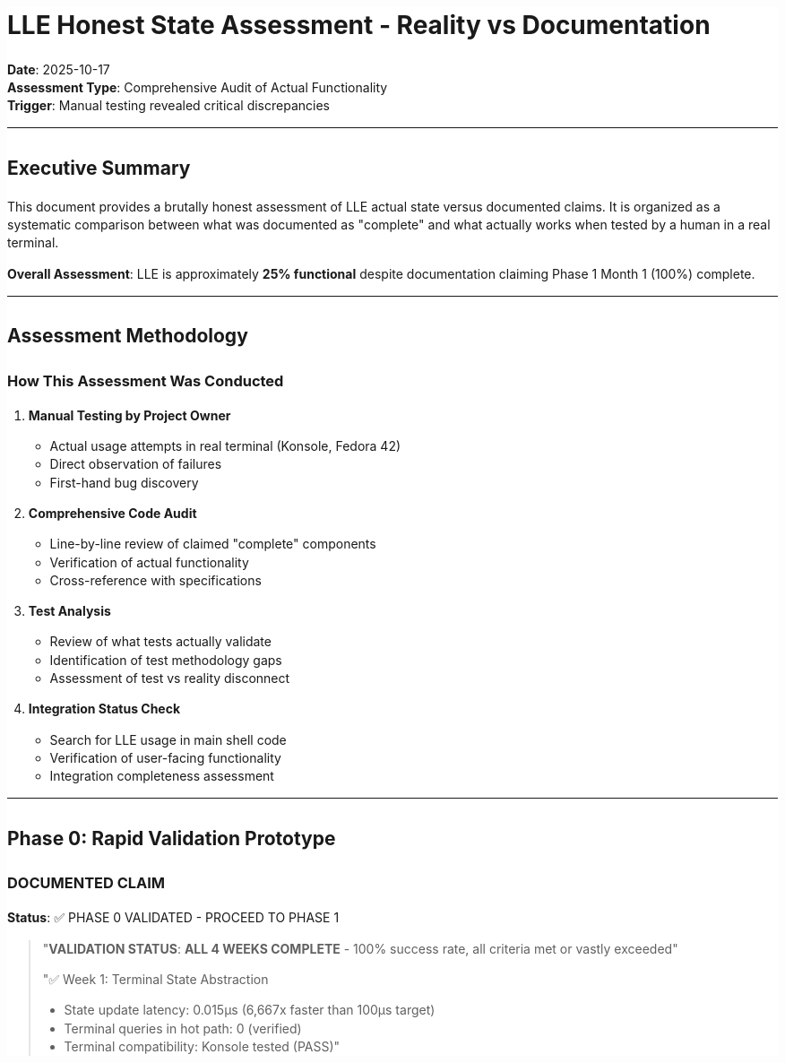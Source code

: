 # LLE Honest State Assessment - Reality vs Documentation

**Date**: 2025-10-17  
**Assessment Type**: Comprehensive Audit of Actual Functionality  
**Trigger**: Manual testing revealed critical discrepancies

---

## Executive Summary

This document provides a brutally honest assessment of LLE actual state versus documented claims. It is organized as a systematic comparison between what was documented as "complete" and what actually works when tested by a human in a real terminal.

**Overall Assessment**: LLE is approximately **25% functional** despite documentation claiming Phase 1 Month 1 (100%) complete.

---

## Assessment Methodology

### How This Assessment Was Conducted

1. **Manual Testing by Project Owner**
   - Actual usage attempts in real terminal (Konsole, Fedora 42)
   - Direct observation of failures
   - First-hand bug discovery

2. **Comprehensive Code Audit**
   - Line-by-line review of claimed "complete" components
   - Verification of actual functionality
   - Cross-reference with specifications

3. **Test Analysis**
   - Review of what tests actually validate
   - Identification of test methodology gaps
   - Assessment of test vs reality disconnect

4. **Integration Status Check**
   - Search for LLE usage in main shell code
   - Verification of user-facing functionality
   - Integration completeness assessment

---

## Phase 0: Rapid Validation Prototype

### DOCUMENTED CLAIM

**Status**: ✅ PHASE 0 VALIDATED - PROCEED TO PHASE 1

> "**VALIDATION STATUS**: **ALL 4 WEEKS COMPLETE** - 100% success rate, all criteria met or vastly exceeded"
>
> "✅ Week 1: Terminal State Abstraction
> - State update latency: 0.015μs (6,667x faster than 100μs target)
> - Terminal queries in hot path: 0 (verified)
> - Terminal compatibility: Konsole tested (PASS)"
